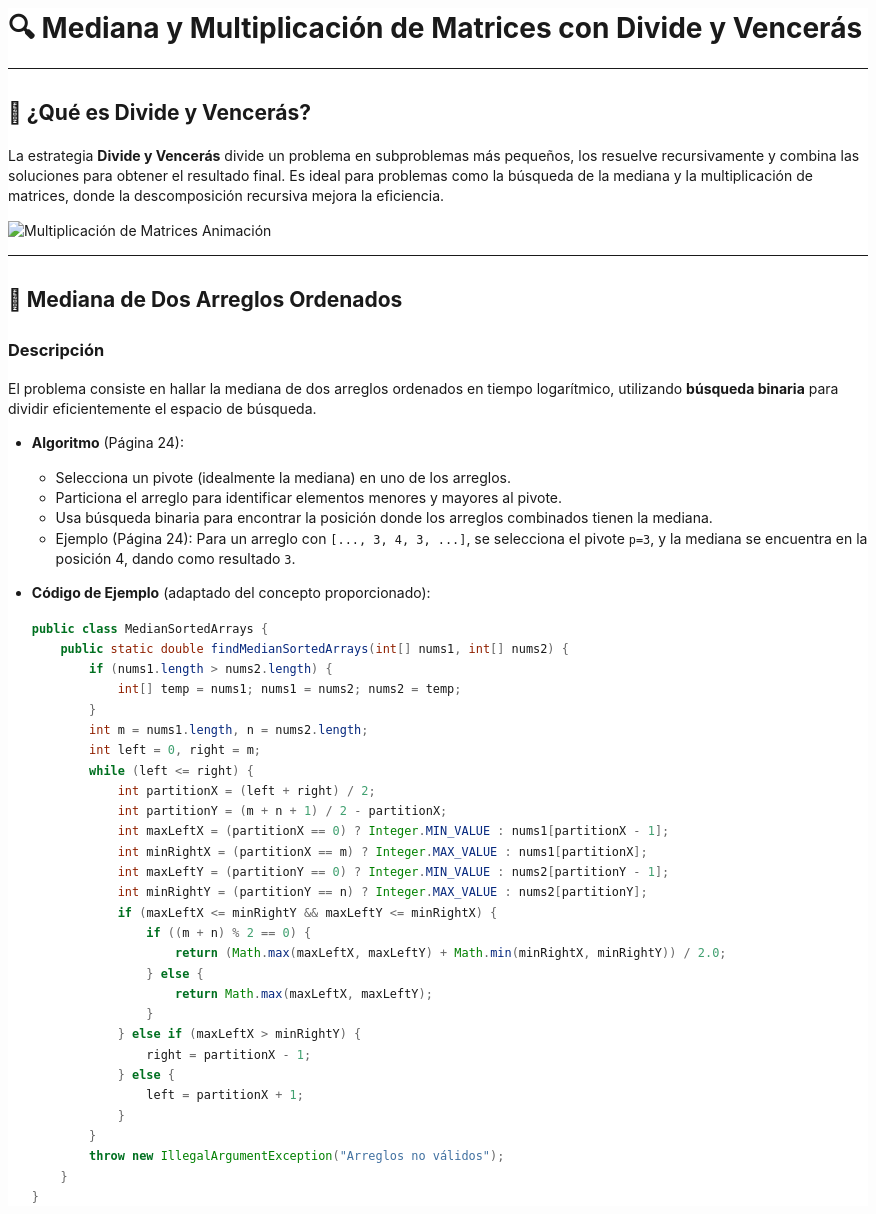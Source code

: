 # 🔍 Mediana y Multiplicación de Matrices con Divide y Vencerás

---

## 🧩 ¿Qué es Divide y Vencerás?

La estrategia **Divide y Vencerás** divide un problema en subproblemas más pequeños, los resuelve recursivamente y combina las soluciones para obtener el resultado final. Es ideal para problemas como la búsqueda de la mediana y la multiplicación de matrices, donde la descomposición recursiva mejora la eficiencia.

![Multiplicación de Matrices Animación](https://miro.medium.com/v2/resize:fit:1200/format:webp/1*dWhuzVJ9ghk9Gn-RU8qfyQ.gif)

---

## 📌 Mediana de Dos Arreglos Ordenados

### Descripción

El problema consiste en hallar la mediana de dos arreglos ordenados en tiempo logarítmico, utilizando **búsqueda binaria** para dividir eficientemente el espacio de búsqueda.

- **Algoritmo** (Página 24):
  - Selecciona un pivote (idealmente la mediana) en uno de los arreglos.
  - Particiona el arreglo para identificar elementos menores y mayores al pivote.
  - Usa búsqueda binaria para encontrar la posición donde los arreglos combinados tienen la mediana.
  - Ejemplo (Página 24): Para un arreglo con `[..., 3, 4, 3, ...]`, se selecciona el pivote `p=3`, y la mediana se encuentra en la posición 4, dando como resultado `3`.
- **Código de Ejemplo** (adaptado del concepto proporcionado):

  ```java
  public class MedianSortedArrays {
      public static double findMedianSortedArrays(int[] nums1, int[] nums2) {
          if (nums1.length > nums2.length) {
              int[] temp = nums1; nums1 = nums2; nums2 = temp;
          }
          int m = nums1.length, n = nums2.length;
          int left = 0, right = m;
          while (left <= right) {
              int partitionX = (left + right) / 2;
              int partitionY = (m + n + 1) / 2 - partitionX;
              int maxLeftX = (partitionX == 0) ? Integer.MIN_VALUE : nums1[partitionX - 1];
              int minRightX = (partitionX == m) ? Integer.MAX_VALUE : nums1[partitionX];
              int maxLeftY = (partitionY == 0) ? Integer.MIN_VALUE : nums2[partitionY - 1];
              int minRightY = (partitionY == n) ? Integer.MAX_VALUE : nums2[partitionY];
              if (maxLeftX <= minRightY && maxLeftY <= minRightX) {
                  if ((m + n) % 2 == 0) {
                      return (Math.max(maxLeftX, maxLeftY) + Math.min(minRightX, minRightY)) / 2.0;
                  } else {
                      return Math.max(maxLeftX, maxLeftY);
                  }
              } else if (maxLeftX > minRightY) {
                  right = partitionX - 1;
              } else {
                  left = partitionX + 1;
              }
          }
          throw new IllegalArgumentException("Arreglos no válidos");
      }
  }
  ```